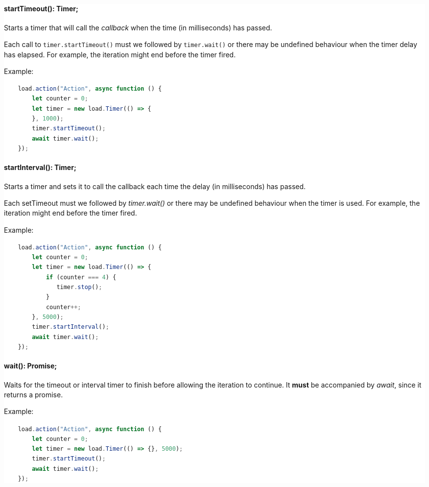 #### startTimeout(): Timer;

Starts a timer that will call the _callback_ when the time (in milliseconds) has passed.

Each call to ```timer.startTimeout()``` must we followed by ```timer.wait()``` or there may be undefined behaviour when the timer delay has elapsed.
For example, the iteration might end before the timer fired.

Example:
```javascript
    load.action("Action", async function () {
        let counter = 0;
        let timer = new load.Timer(() => {
        }, 1000);
        timer.startTimeout();
        await timer.wait();
    });
```

#### startInterval(): Timer;

Starts a timer and sets it to call the callback each time the delay (in milliseconds) has passed.

Each setTimeout must we followed by _timer.wait()_ or there may be undefined behaviour when the timer is used.
For example, the iteration might end before the timer fired.

Example:
```javascript
    load.action("Action", async function () {
        let counter = 0;
        let timer = new load.Timer(() => {
            if (counter === 4) {
               timer.stop();
            }
            counter++;
        }, 5000);
        timer.startInterval();
        await timer.wait();
    });
```

#### wait(): Promise;

Waits for the timeout or interval timer to finish before allowing the iteration to continue.
It **must** be accompanied by _await_, since it returns a promise.

Example:
```javascript
    load.action("Action", async function () {
        let counter = 0;
        let timer = new load.Timer(() => {}, 5000);
        timer.startTimeout();
        await timer.wait();
    });
```
